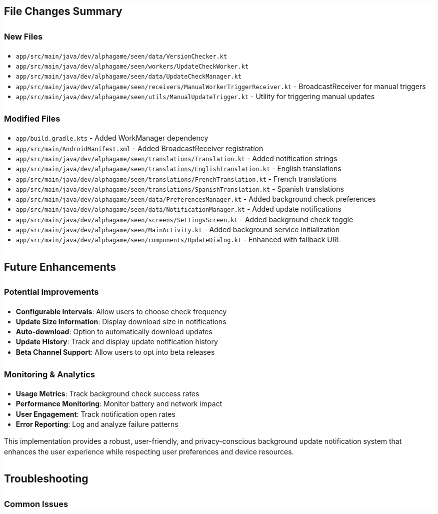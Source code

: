 ## File Changes Summary

### New Files
- `app/src/main/java/dev/alphagame/seen/data/VersionChecker.kt`
- `app/src/main/java/dev/alphagame/seen/workers/UpdateCheckWorker.kt`
- `app/src/main/java/dev/alphagame/seen/data/UpdateCheckManager.kt`
- `app/src/main/java/dev/alphagame/seen/receivers/ManualWorkerTriggerReceiver.kt` - BroadcastReceiver for manual triggers
- `app/src/main/java/dev/alphagame/seen/utils/ManualUpdateTrigger.kt` - Utility for triggering manual updates

### Modified Files
- `app/build.gradle.kts` - Added WorkManager dependency
- `app/src/main/AndroidManifest.xml` - Added BroadcastReceiver registration
- `app/src/main/java/dev/alphagame/seen/translations/Translation.kt` - Added notification strings
- `app/src/main/java/dev/alphagame/seen/translations/EnglishTranslation.kt` - English translations
- `app/src/main/java/dev/alphagame/seen/translations/FrenchTranslation.kt` - French translations
- `app/src/main/java/dev/alphagame/seen/translations/SpanishTranslation.kt` - Spanish translations
- `app/src/main/java/dev/alphagame/seen/data/PreferencesManager.kt` - Added background check preferences
- `app/src/main/java/dev/alphagame/seen/data/NotificationManager.kt` - Added update notifications
- `app/src/main/java/dev/alphagame/seen/screens/SettingsScreen.kt` - Added background check toggle
- `app/src/main/java/dev/alphagame/seen/MainActivity.kt` - Added background service initialization
- `app/src/main/java/dev/alphagame/seen/components/UpdateDialog.kt` - Enhanced with fallback URL

## Future Enhancements

### Potential Improvements
- **Configurable Intervals**: Allow users to choose check frequency
- **Update Size Information**: Display download size in notifications
- **Auto-download**: Option to automatically download updates
- **Update History**: Track and display update notification history
- **Beta Channel Support**: Allow users to opt into beta releases

### Monitoring & Analytics
- **Usage Metrics**: Track background check success rates
- **Performance Monitoring**: Monitor battery and network impact
- **User Engagement**: Track notification open rates
- **Error Reporting**: Log and analyze failure patterns

This implementation provides a robust, user-friendly, and privacy-conscious background update notification system that enhances the user experience while respecting user preferences and device resources.

## Troubleshooting

### Common Issues
